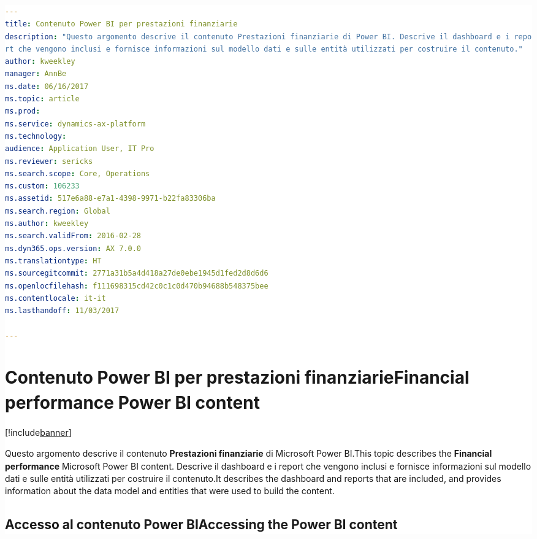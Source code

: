```yaml
---
title: Contenuto Power BI per prestazioni finanziarie
description: "Questo argomento descrive il contenuto Prestazioni finanziarie di Power BI. Descrive il dashboard e i report che vengono inclusi e fornisce informazioni sul modello dati e sulle entità utilizzati per costruire il contenuto."
author: kweekley
manager: AnnBe
ms.date: 06/16/2017
ms.topic: article
ms.prod: 
ms.service: dynamics-ax-platform
ms.technology: 
audience: Application User, IT Pro
ms.reviewer: sericks
ms.search.scope: Core, Operations
ms.custom: 106233
ms.assetid: 517e6a88-e7a1-4398-9971-b22fa83306ba
ms.search.region: Global
ms.author: kweekley
ms.search.validFrom: 2016-02-28
ms.dyn365.ops.version: AX 7.0.0
ms.translationtype: HT
ms.sourcegitcommit: 2771a31b5a4d418a27de0ebe1945d1fed2d8d6d6
ms.openlocfilehash: f111698315cd42c0c1c0d470b94688b548375bee
ms.contentlocale: it-it
ms.lasthandoff: 11/03/2017

---
```


# <a name="financial-performance-power-bi-content"></a><span data-ttu-id="66918-104">Contenuto Power BI per prestazioni finanziarie</span><span class="sxs-lookup"><span data-stu-id="66918-104">Financial performance Power BI content</span></span>

[!include[banner](../includes/banner.md)]

<span data-ttu-id="66918-105">Questo argomento descrive il contenuto **Prestazioni finanziarie** di Microsoft Power BI.</span><span class="sxs-lookup"><span data-stu-id="66918-105">This topic describes the **Financial performance** Microsoft Power BI content.</span></span> <span data-ttu-id="66918-106">Descrive il dashboard e i report che vengono inclusi e fornisce informazioni sul modello dati e sulle entità utilizzati per costruire il contenuto.</span><span class="sxs-lookup"><span data-stu-id="66918-106">It describes the dashboard and reports that are included, and provides information about the data model and entities that were used to build the content.</span></span>

## <a name="accessing-the-power-bi-content"></a><span data-ttu-id="66918-107">Accesso al contenuto Power BI</span><span class="sxs-lookup"><span data-stu-id="66918-107">Accessing the Power BI content</span></span>
